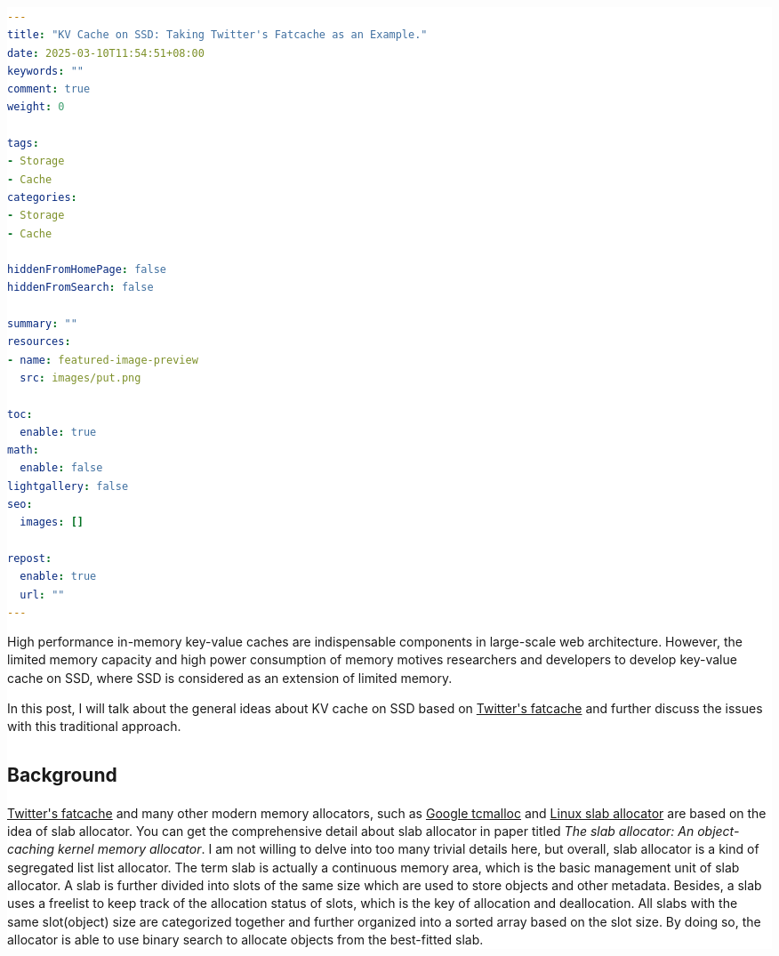```yaml
---
title: "KV Cache on SSD: Taking Twitter's Fatcache as an Example."
date: 2025-03-10T11:54:51+08:00
keywords: ""
comment: true
weight: 0

tags:
- Storage
- Cache
categories:
- Storage
- Cache

hiddenFromHomePage: false
hiddenFromSearch: false

summary: ""
resources:
- name: featured-image-preview
  src: images/put.png

toc:
  enable: true
math:
  enable: false
lightgallery: false
seo:
  images: []

repost:
  enable: true
  url: ""
---
```


High performance in-memory key-value caches are indispensable components in large-scale web architecture. However, the limited memory capacity and high power consumption of memory motives researchers and developers to develop key-value cache on SSD, where SSD is considered as an extension of limited memory.

In this post, I will talk about the general ideas about KV cache on SSD based on [Twitter's fatcache](https://github.com/twitter/fatcache) and further discuss the issues with this traditional approach.

## Background

[Twitter's fatcache](https://github.com/twitter/fatcache) and many other modern memory allocators, such as [Google tcmalloc](https://github.com/google/tcmalloc/blob/master/docs/design.md) and [Linux slab allocator](https://github.com/torvalds/linux/blob/master/mm/slab_common.c) are based on the idea of slab allocator. You can get the comprehensive detail about slab allocator in paper titled *The slab allocator: An object-caching kernel memory allocator*. I am not willing to delve into too many trivial details here, but overall, slab allocator is a kind of segregated list list allocator. The term slab is actually a continuous memory area, which is the basic management unit of slab allocator. A slab is further divided into slots of the same size which are used to store objects and other metadata. Besides, a slab uses a freelist to keep track of the allocation status of slots, which is the key of allocation and deallocation. All slabs with the same slot(object) size are categorized together and further organized into a sorted array based on the slot size. By doing so, the allocator is able to use binary search to allocate objects from the best-fitted slab.
